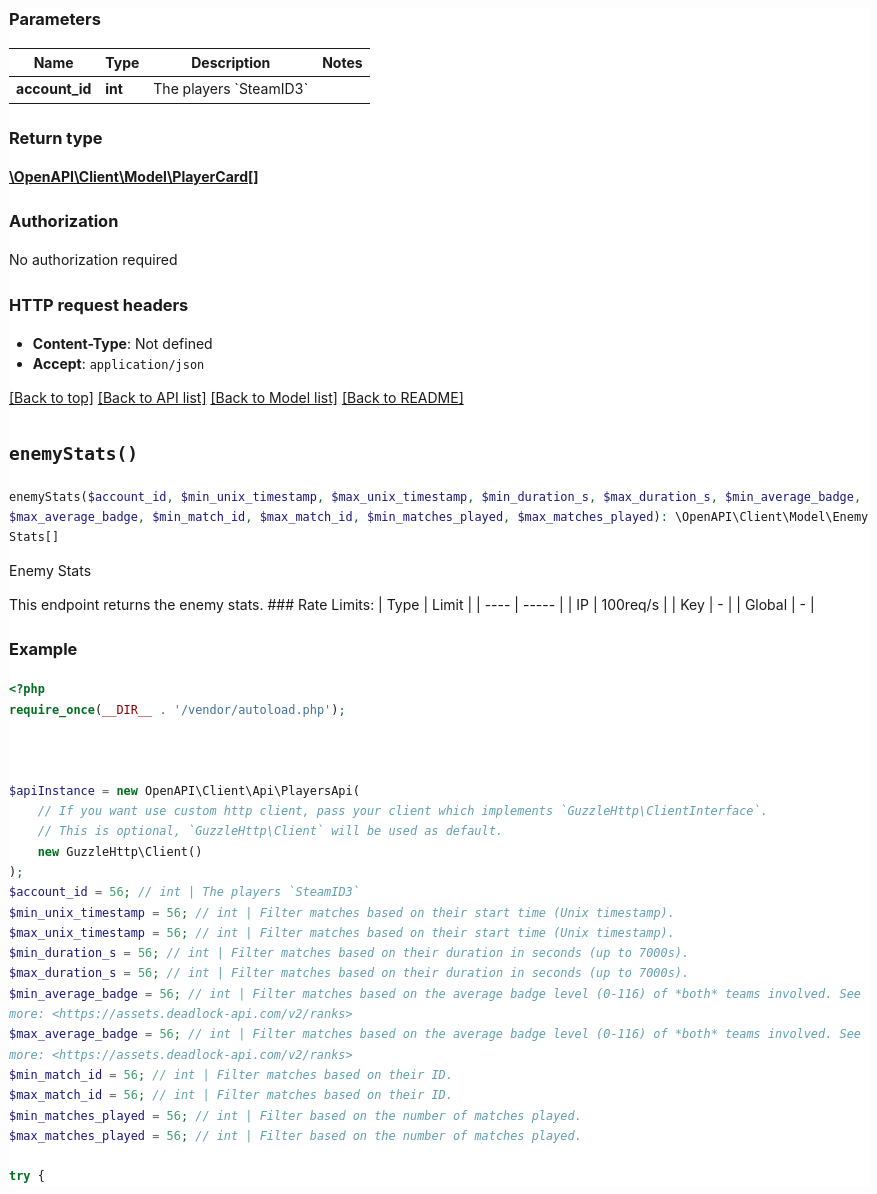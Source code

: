 ### Parameters

| Name | Type | Description  | Notes |
| ------------- | ------------- | ------------- | ------------- |
| **account_id** | **int**| The players &#x60;SteamID3&#x60; | |

### Return type

[**\OpenAPI\Client\Model\PlayerCard[]**](../Model/PlayerCard.md)

### Authorization

No authorization required

### HTTP request headers

- **Content-Type**: Not defined
- **Accept**: `application/json`

[[Back to top]](#) [[Back to API list]](../../README.md#endpoints)
[[Back to Model list]](../../README.md#models)
[[Back to README]](../../README.md)

## `enemyStats()`

```php
enemyStats($account_id, $min_unix_timestamp, $max_unix_timestamp, $min_duration_s, $max_duration_s, $min_average_badge, $max_average_badge, $min_match_id, $max_match_id, $min_matches_played, $max_matches_played): \OpenAPI\Client\Model\EnemyStats[]
```

Enemy Stats

This endpoint returns the enemy stats.  ### Rate Limits: | Type | Limit | | ---- | ----- | | IP | 100req/s | | Key | - | | Global | - |

### Example

```php
<?php
require_once(__DIR__ . '/vendor/autoload.php');



$apiInstance = new OpenAPI\Client\Api\PlayersApi(
    // If you want use custom http client, pass your client which implements `GuzzleHttp\ClientInterface`.
    // This is optional, `GuzzleHttp\Client` will be used as default.
    new GuzzleHttp\Client()
);
$account_id = 56; // int | The players `SteamID3`
$min_unix_timestamp = 56; // int | Filter matches based on their start time (Unix timestamp).
$max_unix_timestamp = 56; // int | Filter matches based on their start time (Unix timestamp).
$min_duration_s = 56; // int | Filter matches based on their duration in seconds (up to 7000s).
$max_duration_s = 56; // int | Filter matches based on their duration in seconds (up to 7000s).
$min_average_badge = 56; // int | Filter matches based on the average badge level (0-116) of *both* teams involved. See more: <https://assets.deadlock-api.com/v2/ranks>
$max_average_badge = 56; // int | Filter matches based on the average badge level (0-116) of *both* teams involved. See more: <https://assets.deadlock-api.com/v2/ranks>
$min_match_id = 56; // int | Filter matches based on their ID.
$max_match_id = 56; // int | Filter matches based on their ID.
$min_matches_played = 56; // int | Filter based on the number of matches played.
$max_matches_played = 56; // int | Filter based on the number of matches played.

try {
```